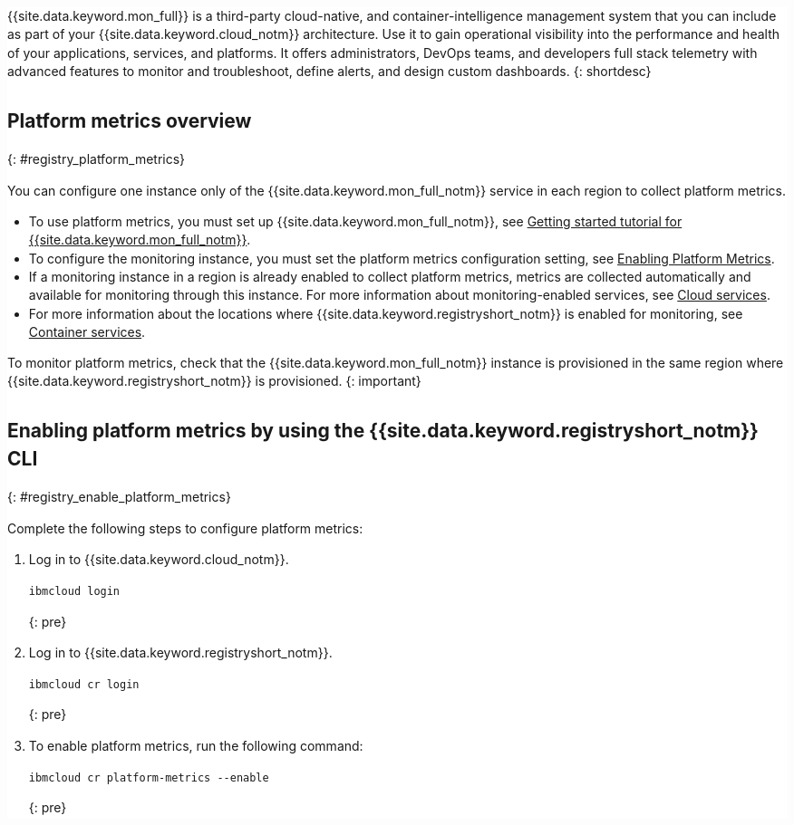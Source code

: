 {{site.data.keyword.mon_full}} is a third-party cloud-native, and container-intelligence management system that you can include as part of your {{site.data.keyword.cloud_notm}} architecture. Use it to gain operational visibility into the performance and health of your applications, services, and platforms. It offers administrators, DevOps teams, and developers full stack telemetry with advanced features to monitor and troubleshoot, define alerts, and design custom dashboards.
{: shortdesc}

## Platform metrics overview
{: #registry_platform_metrics}

You can configure one instance only of the {{site.data.keyword.mon_full_notm}} service in each region to collect platform metrics.

- To use platform metrics, you must set up {{site.data.keyword.mon_full_notm}}, see [Getting started tutorial for {{site.data.keyword.mon_full_notm}}](/docs/monitoring?topic=monitoring-getting-started).
- To configure the monitoring instance, you must set the platform metrics configuration setting, see [Enabling Platform Metrics](/docs/monitoring?topic=monitoring-platform_metrics_enabling).
- If a monitoring instance in a region is already enabled to collect platform metrics, metrics are collected automatically and available for monitoring through this instance. For more information about monitoring-enabled services, see [Cloud services](/docs/monitoring?topic=monitoring-cloud_services).
- For more information about the locations where {{site.data.keyword.registryshort_notm}} is enabled for monitoring, see [Container services](/docs/monitoring?topic=monitoring-cloud_services_locations#cloud_services_locations_container).

To monitor platform metrics, check that the {{site.data.keyword.mon_full_notm}} instance is provisioned in the same region where {{site.data.keyword.registryshort_notm}} is provisioned.
{: important}

## Enabling platform metrics by using the {{site.data.keyword.registryshort_notm}} CLI
{: #registry_enable_platform_metrics}

Complete the following steps to configure platform metrics:

1. Log in to {{site.data.keyword.cloud_notm}}.

    ```
    ibmcloud login
    ```
    {: pre}

2. Log in to {{site.data.keyword.registryshort_notm}}.

    ```
    ibmcloud cr login
    ```
    {: pre}

2. To enable platform metrics, run the following command:

    ```
    ibmcloud cr platform-metrics --enable
    ```
    {: pre}
